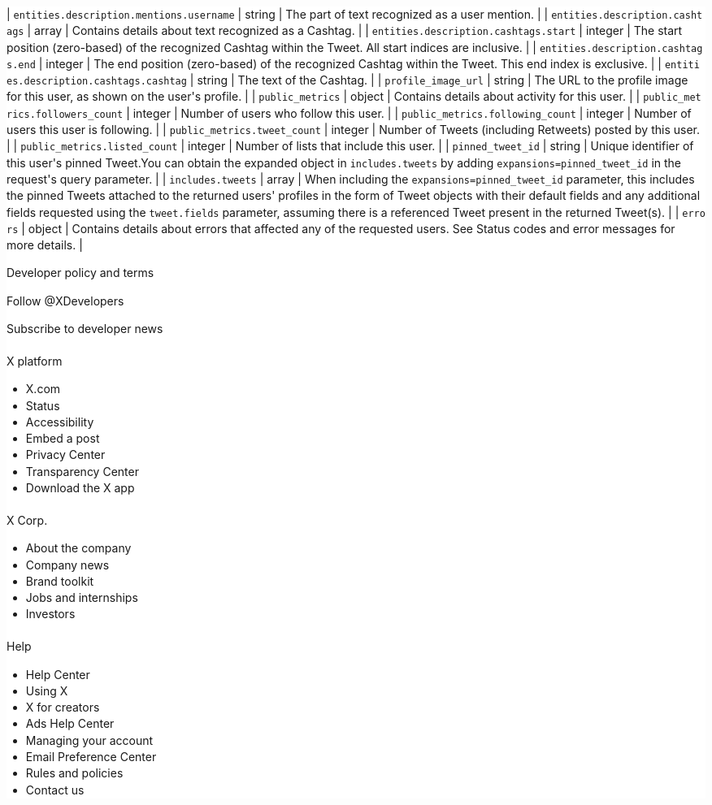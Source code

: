 | `entities.description.mentions.username` | string | The part of text recognized as a user mention. |
| `entities.description.cashtags` | array | Contains details about text recognized as a Cashtag. |
| `entities.description.cashtags.start` | integer | The start position (zero-based) of the recognized Cashtag within the Tweet. All start indices are inclusive. |
| `entities.description.cashtags.end` | integer | The end position (zero-based) of the recognized Cashtag within the Tweet. This end index is exclusive. |
| `entities.description.cashtags.cashtag` | string | The text of the Cashtag. |
| `profile_image_url` | string | The URL to the profile image for this user, as shown on the user's profile. |
| `public_metrics` | object | Contains details about activity for this user. |
| `public_metrics.followers_count` | integer | Number of users who follow this user. |
| `public_metrics.following_count` | integer | Number of users this user is following. |
| `public_metrics.tweet_count` | integer | Number of Tweets (including Retweets) posted by this user. |
| `public_metrics.listed_count` | integer | Number of lists that include this user. |
| `pinned_tweet_id` | string | Unique identifier of this user's pinned Tweet.You can obtain the expanded object in `includes.tweets` by adding `expansions=pinned_tweet_id` in the request's query parameter. |
| `includes.tweets` | array | When including the `expansions=pinned_tweet_id` parameter, this includes the pinned Tweets attached to the returned users' profiles in the form of Tweet objects with their default fields and any additional fields requested using the `tweet.fields` parameter, assuming there is a referenced Tweet present in the returned Tweet(s). |
| `errors` | object | Contains details about errors that affected any of the requested users. See Status codes and error messages for more details. |

Developer policy and terms

Follow @XDevelopers

Subscribe to developer news

#### 
 X platform

* X.com
* Status
* Accessibility
* Embed a post
* Privacy Center
* Transparency Center
* Download the X app

#### 
 X Corp.

* About the company
* Company news
* Brand toolkit
* Jobs and internships
* Investors

#### 
 Help

* Help Center
* Using X
* X for creators
* Ads Help Center
* Managing your account
* Email Preference Center
* Rules and policies
* Contact us
